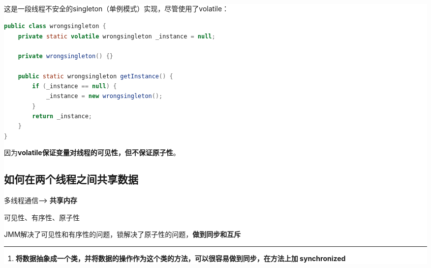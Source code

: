 

这是一段线程不安全的singleton（单例模式）实现，尽管使用了volatile：

```java
public class wrongsingleton {
    private static volatile wrongsingleton _instance = null; 
 
    private wrongsingleton() {}
 
    public static wrongsingleton getInstance() {
        if (_instance == null) {
            _instance = new wrongsingleton();
        }
        return _instance;
    }
}
```



因为**volatile保证变量对线程的可见性，但不保证原子性**。

















## 如何在两个线程之间共享数据









多线程通信——> **共享内存**

可见性、有序性、原子性

JMM解决了可见性和有序性的问题，锁解决了原子性的问题，**做到同步和互斥**



----

1. **将数据抽象成一个类，并将数据的操作作为这个类的方法，可以很容易做到同步，在方法上加 synchronized**
